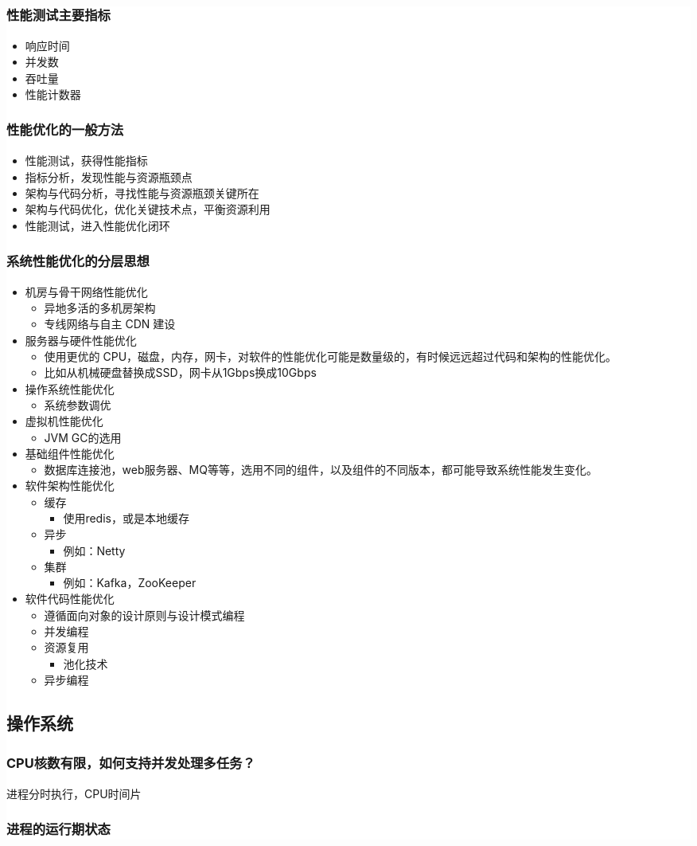 ### 性能测试主要指标

- 响应时间
- 并发数
- 吞吐量
- 性能计数器

### 性能优化的一般方法

- 性能测试，获得性能指标
- 指标分析，发现性能与资源瓶颈点
- 架构与代码分析，寻找性能与资源瓶颈关键所在
- 架构与代码优化，优化关键技术点，平衡资源利用
- 性能测试，进入性能优化闭环

### 系统性能优化的分层思想

- 机房与骨干网络性能优化
  - 异地多活的多机房架构
  - 专线网络与自主 CDN 建设
- 服务器与硬件性能优化
  - 使用更优的 CPU，磁盘，内存，网卡，对软件的性能优化可能是数量级的，有时候远远超过代码和架构的性能优化。
  - 比如从机械硬盘替换成SSD，网卡从1Gbps换成10Gbps
- 操作系统性能优化
  - 系统参数调优
- 虚拟机性能优化
  - JVM GC的选用
- 基础组件性能优化
  - 数据库连接池，web服务器、MQ等等，选用不同的组件，以及组件的不同版本，都可能导致系统性能发生变化。
- 软件架构性能优化
  - 缓存
    - 使用redis，或是本地缓存
  - 异步
    - 例如：Netty
  - 集群
    - 例如：Kafka，ZooKeeper
- 软件代码性能优化
  - 遵循面向对象的设计原则与设计模式编程
  - 并发编程
  - 资源复用
    - 池化技术
  - 异步编程



## 操作系统

### CPU核数有限，如何支持并发处理多任务？

进程分时执行，CPU时间片

### 进程的运行期状态
